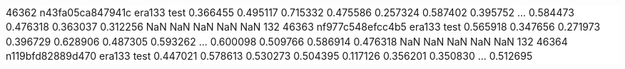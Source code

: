   </thead>
  <tbody>
    <tr>
      <th>46362</th>
      <td>n43fa05ca847941c</td>
      <td>era133</td>
      <td>test</td>
      <td>0.366455</td>
      <td>0.495117</td>
      <td>0.715332</td>
      <td>0.475586</td>
      <td>0.257324</td>
      <td>0.587402</td>
      <td>0.395752</td>
      <td>...</td>
      <td>0.584473</td>
      <td>0.476318</td>
      <td>0.363037</td>
      <td>0.312256</td>
      <td>NaN</td>
      <td>NaN</td>
      <td>NaN</td>
      <td>NaN</td>
      <td>NaN</td>
      <td>132</td>
    </tr>
    <tr>
      <th>46363</th>
      <td>nf977c548efcc4b5</td>
      <td>era133</td>
      <td>test</td>
      <td>0.565918</td>
      <td>0.347656</td>
      <td>0.271973</td>
      <td>0.396729</td>
      <td>0.628906</td>
      <td>0.487305</td>
      <td>0.593262</td>
      <td>...</td>
      <td>0.600098</td>
      <td>0.509766</td>
      <td>0.586914</td>
      <td>0.476318</td>
      <td>NaN</td>
      <td>NaN</td>
      <td>NaN</td>
      <td>NaN</td>
      <td>NaN</td>
      <td>132</td>
    </tr>
    <tr>
      <th>46364</th>
      <td>n119bfd82889d470</td>
      <td>era133</td>
      <td>test</td>
      <td>0.447021</td>
      <td>0.578613</td>
      <td>0.530273</td>
      <td>0.504395</td>
      <td>0.117126</td>
      <td>0.356201</td>
      <td>0.350830</td>
      <td>...</td>
      <td>0.512695</td>